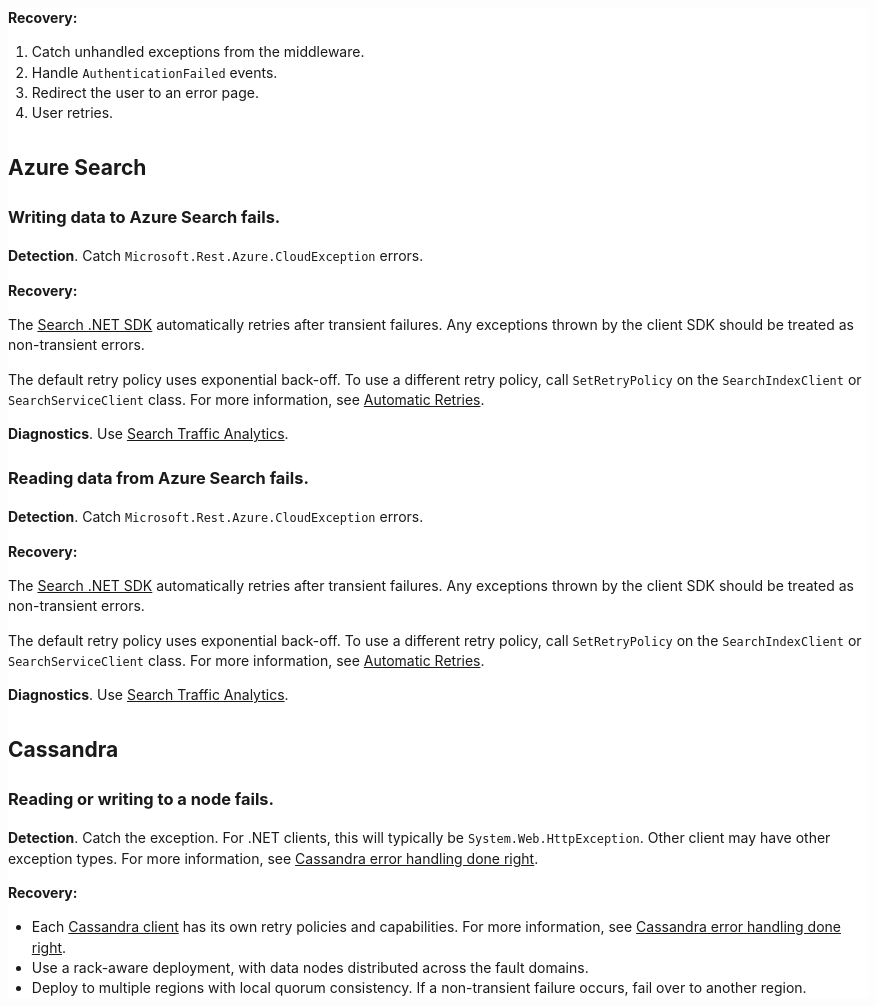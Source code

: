 **Recovery:**

1. Catch unhandled exceptions from the middleware.
2. Handle `AuthenticationFailed` events.
3. Redirect the user to an error page.
4. User retries.

## Azure Search

### Writing data to Azure Search fails.

**Detection**. Catch `Microsoft.Rest.Azure.CloudException` errors.

**Recovery:**

The [Search .NET SDK][search-sdk] automatically retries after transient failures. Any exceptions thrown by the client SDK should be treated as non-transient errors.

The default retry policy uses exponential back-off. To use a different retry policy, call `SetRetryPolicy` on the `SearchIndexClient` or `SearchServiceClient` class. For more information, see [Automatic Retries][auto-rest-client-retry].

**Diagnostics**. Use [Search Traffic Analytics][search-analytics].

### Reading data from Azure Search fails.

**Detection**. Catch `Microsoft.Rest.Azure.CloudException` errors.

**Recovery:**

The [Search .NET SDK][search-sdk]  automatically retries after transient failures. Any exceptions thrown by the client SDK should be treated as non-transient errors.

The default retry policy uses exponential back-off. To use a different retry policy, call `SetRetryPolicy` on the `SearchIndexClient` or `SearchServiceClient` class. For more information, see [Automatic Retries][auto-rest-client-retry].

**Diagnostics**. Use [Search Traffic Analytics][search-analytics].

## Cassandra

### Reading or writing to a node fails.

**Detection**. Catch the exception. For .NET clients, this will typically be `System.Web.HttpException`. Other client may have other exception types.  For more information, see [Cassandra error handling done right](https://www.datastax.com/dev/blog/cassandra-error-handling-done-right).

**Recovery:**

- Each [Cassandra client](https://wiki.apache.org/cassandra/ClientOptions) has its own retry policies and capabilities. For more information, see [Cassandra error handling done right][cassandra-error-handling].
- Use a rack-aware deployment, with data nodes distributed across the fault domains.
- Deploy to multiple regions with local quorum consistency. If a non-transient failure occurs, fail over to another region.


[api-management]: /azure/api-management/
[api-management-throttling]: /azure/api-management/api-management-sample-flexible-throttling/
[app-insights]: /azure/application-insights/app-insights-overview/
[app-insights-web-apps]: /azure/application-insights/app-insights-azure-web-apps/
[app-service-configure]: /azure/app-service-web/web-sites-configure/
[app-service-logging]: /azure/app-service-web/web-sites-enable-diagnostic-log/
[app-service-slots]: /azure/app-service-web/web-sites-staged-publishing/
[auto-rest-client-retry]: https://github.com/Azure/autorest/tree/master/docs
[azure-activity-logs]: /azure/monitoring-and-diagnostics/monitoring-overview-activity-logs/
[azure-alerts]: /azure/monitoring-and-diagnostics/insights-alerts-portal/
[azure-log-analytics]: /azure/log-analytics/log-analytics-overview/
[BrokeredMessage.TimeToLive]: https://msdn.microsoft.com/library/microsoft.servicebus.messaging.brokeredmessage.timetolive.aspx
[cassandra-error-handling]: https://www.datastax.com/dev/blog/cassandra-error-handling-done-right
[circuit-breaker]: https://msdn.microsoft.com/library/dn589784.aspx
[cosmos-db-multi-region]: /azure/cosmos-db/tutorial-global-distribution-sql-api
[elasticsearch-azure]: ../elasticsearch/index.md
[elasticsearch-client]: https://www.elastic.co/guide/en/elasticsearch/client/index.html
[health-endpoint-monitoring-pattern]: https://msdn.microsoft.com/library/dn589789.aspx
[onstop-events]: https://azure.microsoft.com/blog/the-right-way-to-handle-azure-onstop-events/
[lb-monitor]: /azure/load-balancer/load-balancer-monitor-log/
[lb-probe]: /azure/load-balancer/load-balancer-custom-probe-overview#types
[new-relic]: https://newrelic.com/
[priority-queue-pattern]: https://msdn.microsoft.com/library/dn589794.aspx
[queue-based-load-leveling]: https://msdn.microsoft.com/library/dn589783.aspx
[QuotaExceededException]: https://msdn.microsoft.com/library/azure/microsoft.servicebus.messaging.quotaexceededexception.aspx
[ra-web-apps-basic]: ../reference-architectures/app-service-web-app/basic-web-app.md
[redis-monitor]: /azure/redis-cache/cache-how-to-monitor/
[redis-retry]: ../best-practices/retry-service-specific.md#azure-redis-cache
[resilience-by-design-pdf]: https://download.microsoft.com/download/D/8/C/D8C599A4-4E8A-49BF-80EE-FE35F49B914D/Resilience_by_Design_for_Cloud_Services_White_Paper.pdf
[RoleEntryPoint.OnStop]: https://msdn.microsoft.com/library/azure/microsoft.windowsazure.serviceruntime.roleentrypoint.onstop.aspx
[RoleEnvironment.Stopping]: https://msdn.microsoft.com/library/azure/microsoft.windowsazure.serviceruntime.roleenvironment.stopping.aspx
[rm-locks]: /azure/azure-resource-manager/resource-group-lock-resources/
[sb-dead-letter-queue]: /azure/service-bus-messaging/service-bus-dead-letter-queues/
[sb-georeplication-sample]: https://github.com/Azure-Samples/azure-servicebus-messaging-samples/tree/master/GeoReplication
[sb-messagingexception-class]: https://msdn.microsoft.com/library/azure/microsoft.servicebus.messaging.messagingexception.aspx
[sb-messaging-exceptions]: /azure/service-bus-messaging/service-bus-messaging-exceptions/
[sb-outages]: /azure/service-bus-messaging/service-bus-outages-disasters/#protecting-queues-and-topics-against-datacenter-outages-or-disasters
[sb-partition]: /azure/service-bus-messaging/service-bus-partitioning/
[sb-poison-message]: /azure/app-service/webjobs-sdk-how-to#automatic-triggers
[sb-retry]: ../best-practices/retry-service-specific.md#service-bus
[search-sdk]: https://msdn.microsoft.com/library/dn951165.aspx
[scheduler-agent-supervisor]: https://msdn.microsoft.com/library/dn589780.aspx
[search-analytics]: /azure/search/search-traffic-analytics/
[sql-db-audit]: /azure/sql-database/sql-database-auditing-get-started/
[sql-db-errors]: /azure/sql-database/sql-database-develop-error-messages/#resource-governance-errors
[sql-db-failover]: /azure/sql-database/sql-database-geo-replication-failover-portal/
[sql-db-limits]: /azure/sql-database/sql-database-resource-limits/
[sql-db-replication]: /azure/sql-database/sql-database-geo-replication-overview/
[storage-metrics]: https://msdn.microsoft.com/library/dn782843.aspx
[storage-replication]: /azure/storage/storage-redundancy/
[Storage.RetryPolicies]: /dotnet/api/microsoft.azure.storage.retrypolicies
[sys.event_log]: https://msdn.microsoft.com/library/dn270018.aspx
[throttling-pattern]: https://msdn.microsoft.com/library/dn589798.aspx
[web-jobs]: /azure/app-service-web/web-sites-create-web-jobs/
[web-jobs-shutdown]: /azure/app-service/webjobs-sdk-how-to#cancellation-tokens
